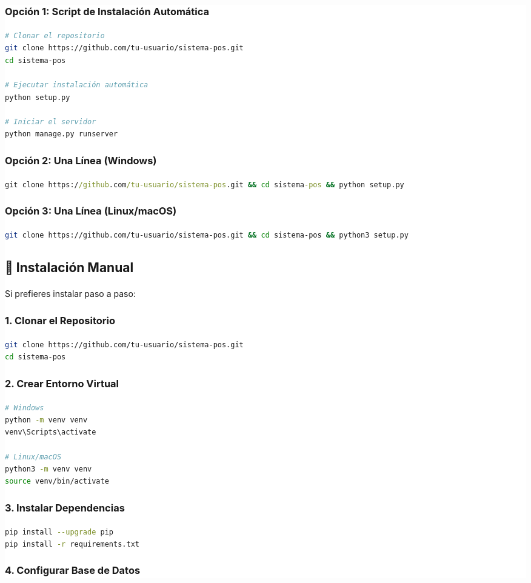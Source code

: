 ### Opción 1: Script de Instalación Automática
```bash
# Clonar el repositorio
git clone https://github.com/tu-usuario/sistema-pos.git
cd sistema-pos

# Ejecutar instalación automática
python setup.py

# Iniciar el servidor
python manage.py runserver
```

### Opción 2: Una Línea (Windows)
```cmd
git clone https://github.com/tu-usuario/sistema-pos.git && cd sistema-pos && python setup.py
```

### Opción 3: Una Línea (Linux/macOS)
```bash
git clone https://github.com/tu-usuario/sistema-pos.git && cd sistema-pos && python3 setup.py
```

## 🔧 Instalación Manual

Si prefieres instalar paso a paso:

### 1. Clonar el Repositorio
```bash
git clone https://github.com/tu-usuario/sistema-pos.git
cd sistema-pos
```

### 2. Crear Entorno Virtual
```bash
# Windows
python -m venv venv
venv\Scripts\activate

# Linux/macOS
python3 -m venv venv
source venv/bin/activate
```

### 3. Instalar Dependencias
```bash
pip install --upgrade pip
pip install -r requirements.txt
```

### 4. Configurar Base de Datos
